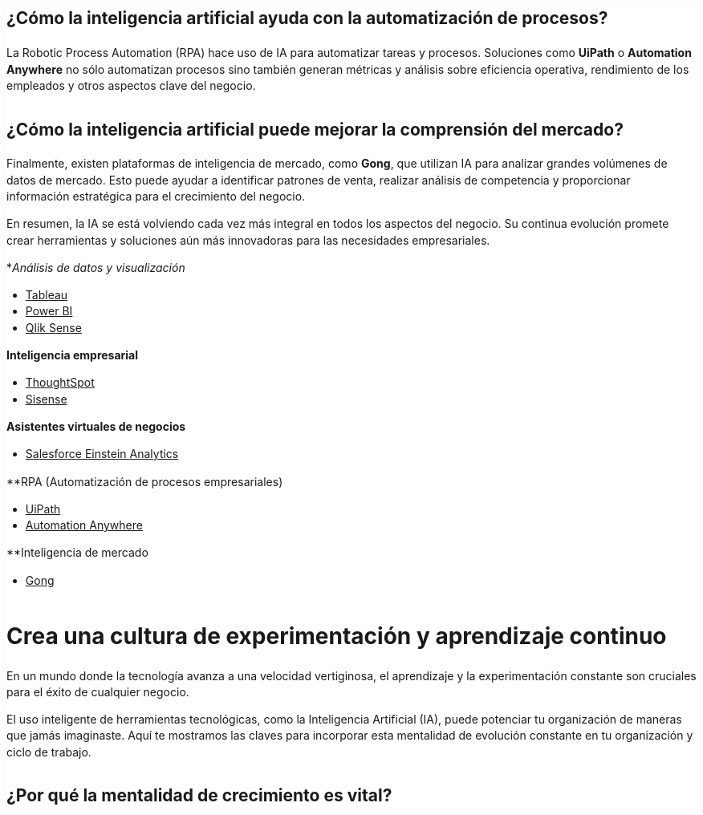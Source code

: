 ## ¿Cómo la inteligencia artificial ayuda con la automatización de procesos?

La Robotic Process Automation (RPA) hace uso de IA para automatizar tareas y procesos. Soluciones como **UiPath** o **Automation Anywhere** no sólo automatizan procesos sino también generan métricas y análisis sobre eficiencia operativa, rendimiento de los empleados y otros aspectos clave del negocio.

## ¿Cómo la inteligencia artificial puede mejorar la comprensión del mercado?

Finalmente, existen plataformas de inteligencia de mercado, como **Gong**, que utilizan IA para analizar grandes volúmenes de datos de mercado. Esto puede ayudar a identificar patrones de venta, realizar análisis de competencia y proporcionar información estratégica para el crecimiento del negocio.

En resumen, la IA se está volviendo cada vez más integral en todos los aspectos del negocio. Su continua evolución promete crear herramientas y soluciones aún más innovadoras para las necesidades empresariales.

\*_Análisis de datos y visualización_

-   [Tableau](https://www.tableau.com/)
-   [Power BI](https://powerbi.microsoft.com/es-es/)
-   [Qlik Sense](https://www.qlik.com/es-es/products/qlik-sense)

**Inteligencia empresarial**

-   [ThoughtSpot](https://www.thoughtspot.com/)
-   [Sisense](https://www.sisense.com/)

**Asistentes virtuales de negocios**

-   [Salesforce Einstein Analytics](https://www.salesforce.com/mx/products/einstein-analytics/overview/)

\*\*RPA (Automatización de procesos empresariales)

-   [UiPath](https://www.uipath.com/)
-   [Automation Anywhere](https://www.automationanywhere.com/la)

\*\*Inteligencia de mercado

-   [Gong](https://www.gong.io/)

# Crea una cultura de experimentación y aprendizaje continuo

En un mundo donde la tecnología avanza a una velocidad vertiginosa, el aprendizaje y la experimentación constante son cruciales para el éxito de cualquier negocio.

El uso inteligente de herramientas tecnológicas, como la Inteligencia Artificial (IA), puede potenciar tu organización de maneras que jamás imaginaste. Aquí te mostramos las claves para incorporar esta mentalidad de evolución constante en tu organización y ciclo de trabajo.

## ¿Por qué la mentalidad de crecimiento es vital?

